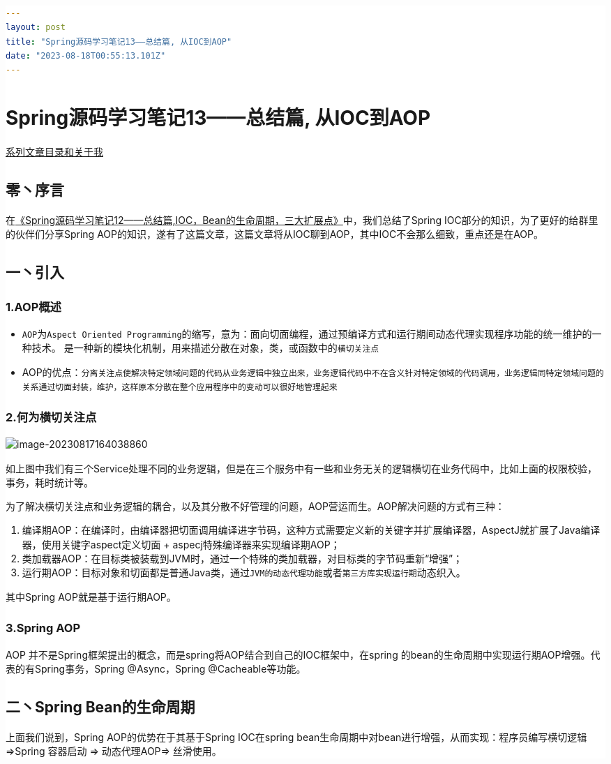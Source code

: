 ```yaml
---
layout: post
title: "Spring源码学习笔记13——总结篇, 从IOC到AOP"
date: "2023-08-18T00:55:13.101Z"
---
```

Spring源码学习笔记13——总结篇, 从IOC到AOP
=============================

[系列文章目录和关于我](https://www.cnblogs.com/cuzzz/p/16609728.html)

零丶序言
----

在[《Spring源码学习笔记12——总结篇,IOC，Bean的生命周期，三大扩展点》](https://www.cnblogs.com/cuzzz/p/16662905.html)中，我们总结了Spring IOC部分的知识，为了更好的给群里的伙伴们分享Spring AOP的知识，遂有了这篇文章，这篇文章将从IOC聊到AOP，其中IOC不会那么细致，重点还是在AOP。

一丶引入
----

### 1.AOP概述

*   `AOP`为`Aspect Oriented Programming`的缩写，意为：面向切面编程，通过预编译方式和运行期间动态代理实现程序功能的统一维护的一种技术。 是一种新的模块化机制，用来描述分散在对象，类，或函数中的`横切关注点`
    
*   AOP的优点：`分离关注点使解决特定领域问题的代码从业务逻辑中独立出来，业务逻辑代码中不在含义针对特定领域的代码调用，业务逻辑同特定领域问题的关系通过切面封装，维护，这样原本分散在整个应用程序中的变动可以很好地管理起来`
    

### 2.何为横切关注点

![image-20230817164038860](https://img2023.cnblogs.com/blog/2605549/202308/2605549-20230817164043171-1541101393.png)

如上图中我们有三个Service处理不同的业务逻辑，但是在三个服务中有一些和业务无关的逻辑横切在业务代码中，比如上面的权限校验，事务，耗时统计等。

为了解决横切关注点和业务逻辑的耦合，以及其分散不好管理的问题，AOP营运而生。AOP解决问题的方式有三种：

1.  编译期AOP：在编译时，由编译器把切面调用编译进字节码，这种方式需要定义新的关键字并扩展编译器，AspectJ就扩展了Java编译器，使用关键字aspect定义切面 + aspecj特殊编译器来实现编译期AOP；
2.  类加载器AOP：在目标类被装载到JVM时，通过一个特殊的类加载器，对目标类的字节码重新“增强”；
3.  运行期AOP：目标对象和切面都是普通Java类，通过`JVM的动态代理功能`或者`第三方库实现运行期`动态织入。

其中Spring AOP就是基于运行期AOP。

### 3.Spring AOP

AOP 并不是Spring框架提出的概念，而是spring将AOP结合到自己的IOC框架中，在spring 的bean的生命周期中实现运行期AOP增强。代表的有Spring事务，Spring @Async，Spring @Cacheable等功能。

二丶Spring Bean的生命周期
------------------

上面我们说到，Spring AOP的优势在于其基于Spring IOC在spring bean生命周期中对bean进行增强，从而实现：程序员编写横切逻辑=>Spring 容器启动 => 动态代理AOP=> 丝滑使用。
